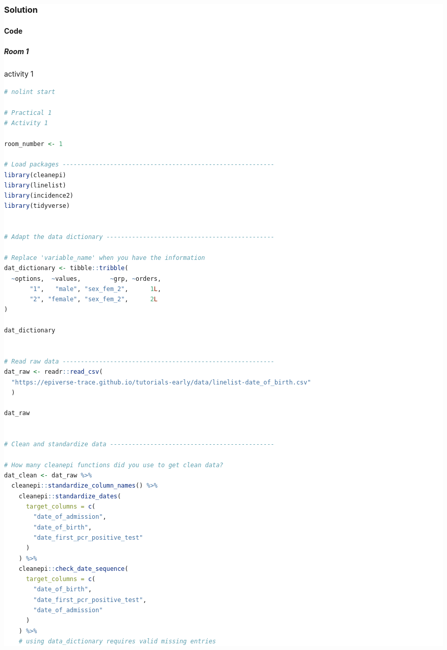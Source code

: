 ### Solution



#### Code

##### Room 1

activity 1

``` r
# nolint start

# Practical 1
# Activity 1

room_number <- 1

# Load packages ----------------------------------------------------------
library(cleanepi)
library(linelist)
library(incidence2)
library(tidyverse)


# Adapt the data dictionary ----------------------------------------------

# Replace 'variable_name' when you have the information
dat_dictionary <- tibble::tribble(
  ~options,  ~values,        ~grp, ~orders,
       "1",   "male", "sex_fem_2",      1L,
       "2", "female", "sex_fem_2",      2L
)

dat_dictionary


# Read raw data ----------------------------------------------------------
dat_raw <- readr::read_csv(
  "https://epiverse-trace.github.io/tutorials-early/data/linelist-date_of_birth.csv"
  )

dat_raw


# Clean and standardize data ---------------------------------------------

# How many cleanepi functions did you use to get clean data?
dat_clean <- dat_raw %>%
  cleanepi::standardize_column_names() %>%
    cleanepi::standardize_dates(
      target_columns = c(
        "date_of_admission",
        "date_of_birth",
        "date_first_pcr_positive_test"
      )
    ) %>%
    cleanepi::check_date_sequence(
      target_columns = c(
        "date_of_birth",
        "date_first_pcr_positive_test",
        "date_of_admission"
      )
    ) %>%
    # using data_dictionary requires valid missing entries
```